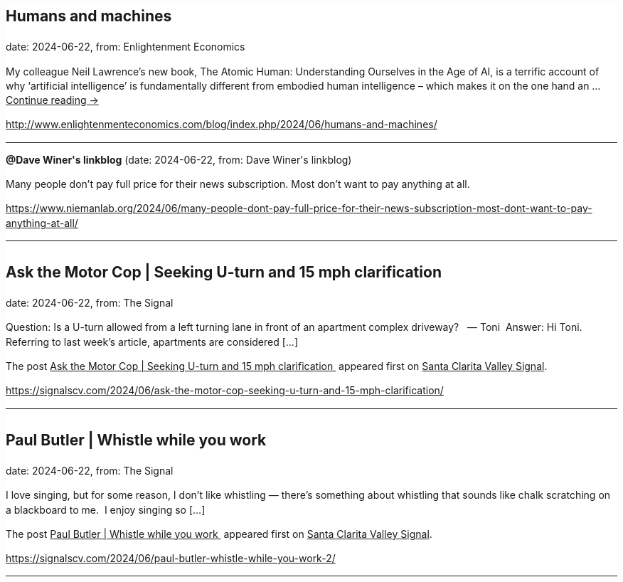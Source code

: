 
## Humans and machines

date: 2024-06-22, from: Enlightenment Economics

My colleague Neil Lawrence&#8217;s new book, The Atomic Human: Understanding Ourselves in the Age of AI, is a terrific account of why &#8216;artificial intelligence&#8217; is fundamentally different from embodied human intelligence &#8211; which makes it on the one hand an &#8230; <a href="http://www.enlightenmenteconomics.com/blog/index.php/2024/06/humans-and-machines/">Continue reading <span class="meta-nav">&#8594;</span></a> 

<http://www.enlightenmenteconomics.com/blog/index.php/2024/06/humans-and-machines/>

---

**@Dave Winer's linkblog** (date: 2024-06-22, from: Dave Winer's linkblog)

Many people don’t pay full price for their news subscription. Most don’t want to pay anything at all. 

<https://www.niemanlab.org/2024/06/many-people-dont-pay-full-price-for-their-news-subscription-most-dont-want-to-pay-anything-at-all/>

---

## Ask the Motor Cop | Seeking U-turn and 15 mph clarification

date: 2024-06-22, from: The Signal

<p>Question: Is a U-turn allowed from a left turning lane in front of an apartment complex driveway?&#160;&#160; — Toni&#160; Answer: Hi Toni. Referring to last week’s article, apartments are considered [&#8230;]</p>
<p>The post <a href="https://signalscv.com/2024/06/ask-the-motor-cop-seeking-u-turn-and-15-mph-clarification/">Ask the Motor Cop | Seeking U-turn and 15 mph clarification </a> appeared first on <a href="https://signalscv.com">Santa Clarita Valley Signal</a>.</p>
 

<https://signalscv.com/2024/06/ask-the-motor-cop-seeking-u-turn-and-15-mph-clarification/>

---

## Paul Butler | Whistle while you work

date: 2024-06-22, from: The Signal

<p>I love singing, but for some reason, I don’t like whistling — there’s something about whistling that sounds like chalk scratching on a blackboard to me.&#160; I enjoy singing so [&#8230;]</p>
<p>The post <a href="https://signalscv.com/2024/06/paul-butler-whistle-while-you-work-2/">Paul Butler | Whistle while you work </a> appeared first on <a href="https://signalscv.com">Santa Clarita Valley Signal</a>.</p>
 

<https://signalscv.com/2024/06/paul-butler-whistle-while-you-work-2/>

---
